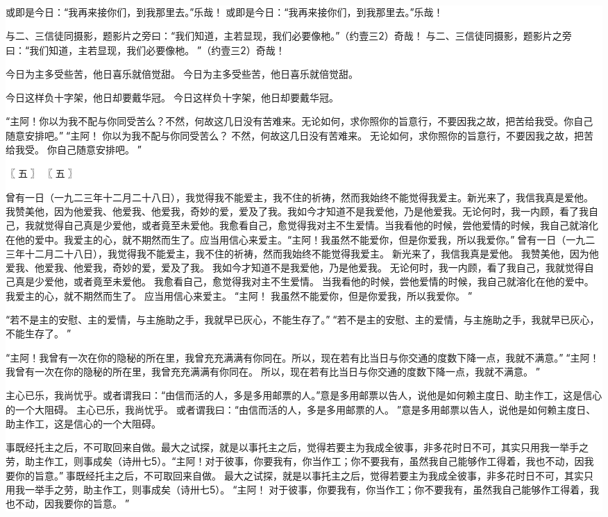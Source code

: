 或即是今日：“我再来接你们，到我那里去。”乐哉！
或即是今日：“我再来接你们，到我那里去。”乐哉！

与二、三信徒同摄影，题影片之旁曰：“我们知道，主若显现，我们必要像杝。”（约壹三2）奇哉！
与二、三信徒同摄影，题影片之旁曰：“我们知道，主若显现，我们必要像杝。
”（约壹三2）奇哉！

今日为主多受些苦，他日喜乐就倍觉甜。
今日为主多受些苦，他日喜乐就倍觉甜。

今日这样负十字架，他日却要戴华冠。
今日这样负十字架，他日却要戴华冠。

“主阿！你以为我不配与你同受苦么？不然，何故这几日没有苦难来。无论如何，求你照你的旨意行，不要因我之故，把苦给我受。你自己随意安排吧。”
“主阿！
你以为我不配与你同受苦么？
不然，何故这几日没有苦难来。
无论如何，求你照你的旨意行，不要因我之故，把苦给我受。
你自己随意安排吧。
”

〖 五 〗
〖 五 〗

曾有一日（一九二三年十二月二十八日），我觉得我不能爱主，我不住的祈祷，然而我始终不能觉得我爱主。新光来了，我信我真是爱他。我赞美他，因为他爱我、他爱我、他爱我，奇妙的爱，爱及了我。我如今才知道不是我爱他，乃是他爱我。无论何时，我一内顾，看了我自己，我就觉得自己真是少爱他，或者竟至未爱他。我愈看自己，愈觉得我对主不生爱情。当我看他的时候，尝他爱情的时候，我自己就溶化在他的爱中。我爱主的心，就不期然而生了。应当用信心来爱主。“主阿！我虽然不能爱你，但是你爱我，所以我爱你。”
曾有一日（一九二三年十二月二十八日），我觉得我不能爱主，我不住的祈祷，然而我始终不能觉得我爱主。
新光来了，我信我真是爱他。
我赞美他，因为他爱我、他爱我、他爱我，奇妙的爱，爱及了我。
我如今才知道不是我爱他，乃是他爱我。
无论何时，我一内顾，看了我自己，我就觉得自己真是少爱他，或者竟至未爱他。
我愈看自己，愈觉得我对主不生爱情。
当我看他的时候，尝他爱情的时候，我自己就溶化在他的爱中。
我爱主的心，就不期然而生了。
应当用信心来爱主。
“主阿！
我虽然不能爱你，但是你爱我，所以我爱你。
”

“若不是主的安慰、主的爱情，与主施助之手，我就早已灰心，不能生存了。”
“若不是主的安慰、主的爱情，与主施助之手，我就早已灰心，不能生存了。
”

“主阿！我曾有一次在你的隐秘的所在里，我曾充充满满有你同在。所以，现在若有比当日与你交通的度数下降一点，我就不满意。”
“主阿！
我曾有一次在你的隐秘的所在里，我曾充充满满有你同在。
所以，现在若有比当日与你交通的度数下降一点，我就不满意。
”

主心已乐，我尚忧乎。或者谓我曰：“由信而活的人，多是多用邮票的人。”意是多用邮票以告人，说他是如何赖主度日、助主作工，这是信心的一个大阻碍。
主心已乐，我尚忧乎。
或者谓我曰：“由信而活的人，多是多用邮票的人。
”意是多用邮票以告人，说他是如何赖主度日、助主作工，这是信心的一个大阻碍。

事既经托主之后，不可取回来自做。最大之试探，就是以事托主之后，觉得若要主为我成全彼事，非多花时日不可，其实只用我一举手之劳，助主作工，则事成矣（诗卅七5）。“主阿！对于彼事，你要我有，你当作工；你不要我有，虽然我自己能够作工得着，我也不动，因我要你的旨意。”
事既经托主之后，不可取回来自做。
最大之试探，就是以事托主之后，觉得若要主为我成全彼事，非多花时日不可，其实只用我一举手之劳，助主作工，则事成矣（诗卅七5）。
“主阿！
对于彼事，你要我有，你当作工；你不要我有，虽然我自己能够作工得着，我也不动，因我要你的旨意。
”
